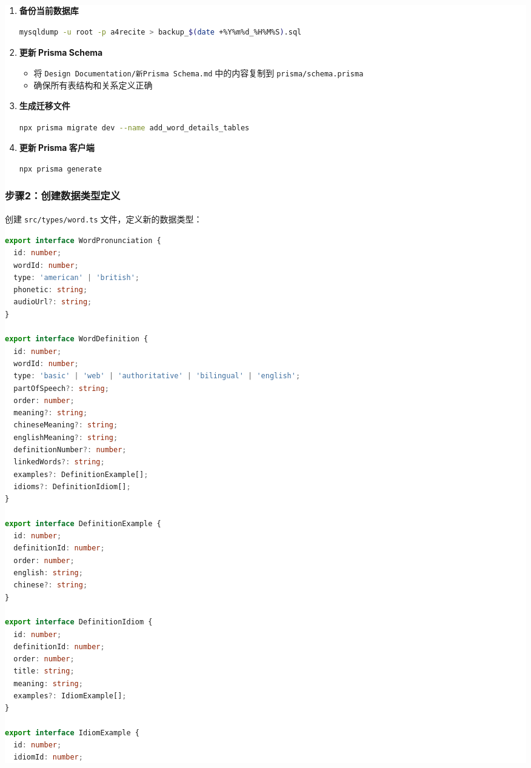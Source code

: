 1. **备份当前数据库**
   ```bash
   mysqldump -u root -p a4recite > backup_$(date +%Y%m%d_%H%M%S).sql
   ```

2. **更新 Prisma Schema**
   - 将 `Design Documentation/新Prisma Schema.md` 中的内容复制到 `prisma/schema.prisma`
   - 确保所有表结构和关系定义正确

3. **生成迁移文件**
   ```bash
   npx prisma migrate dev --name add_word_details_tables
   ```

4. **更新 Prisma 客户端**
   ```bash
   npx prisma generate
   ```

### 步骤2：创建数据类型定义

创建 `src/types/word.ts` 文件，定义新的数据类型：

```typescript
export interface WordPronunciation {
  id: number;
  wordId: number;
  type: 'american' | 'british';
  phonetic: string;
  audioUrl?: string;
}

export interface WordDefinition {
  id: number;
  wordId: number;
  type: 'basic' | 'web' | 'authoritative' | 'bilingual' | 'english';
  partOfSpeech?: string;
  order: number;
  meaning?: string;
  chineseMeaning?: string;
  englishMeaning?: string;
  definitionNumber?: number;
  linkedWords?: string;
  examples?: DefinitionExample[];
  idioms?: DefinitionIdiom[];
}

export interface DefinitionExample {
  id: number;
  definitionId: number;
  order: number;
  english: string;
  chinese?: string;
}

export interface DefinitionIdiom {
  id: number;
  definitionId: number;
  order: number;
  title: string;
  meaning: string;
  examples?: IdiomExample[];
}

export interface IdiomExample {
  id: number;
  idiomId: number;
```